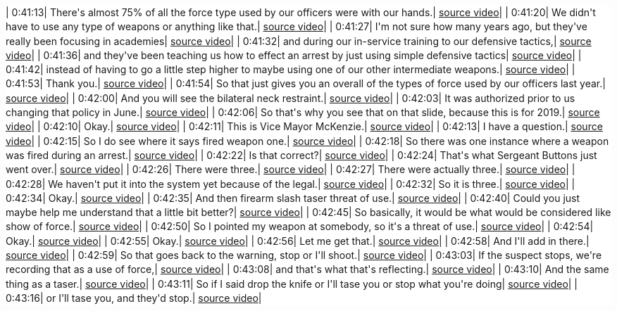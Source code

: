 | 0:41:13| There's almost 75% of all the force type used by our officers were with our hands.| [source video](https://archive.org/details/city-council-ws-r-3877-200820?start=2473)|
| 0:41:20| We didn't have to use any type of weapons or anything like that.| [source video](https://archive.org/details/city-council-ws-r-3877-200820?start=2480)|
| 0:41:27| I'm not sure how many years ago, but they've really been focusing in academies| [source video](https://archive.org/details/city-council-ws-r-3877-200820?start=2487)|
| 0:41:32| and during our in-service training to our defensive tactics,| [source video](https://archive.org/details/city-council-ws-r-3877-200820?start=2492)|
| 0:41:36| and they've been teaching us how to effect an arrest by just using simple defensive tactics| [source video](https://archive.org/details/city-council-ws-r-3877-200820?start=2496)|
| 0:41:42| instead of having to go a little step higher to maybe using one of our other intermediate weapons.| [source video](https://archive.org/details/city-council-ws-r-3877-200820?start=2502)|
| 0:41:53| Thank you.| [source video](https://archive.org/details/city-council-ws-r-3877-200820?start=2513)|
| 0:41:54| So that just gives you an overall of the types of force used by our officers last year.| [source video](https://archive.org/details/city-council-ws-r-3877-200820?start=2514)|
| 0:42:00| And you will see the bilateral neck restraint.| [source video](https://archive.org/details/city-council-ws-r-3877-200820?start=2520)|
| 0:42:03| It was authorized prior to us changing that policy in June.| [source video](https://archive.org/details/city-council-ws-r-3877-200820?start=2523)|
| 0:42:06| So that's why you see that on that slide, because this is for 2019.| [source video](https://archive.org/details/city-council-ws-r-3877-200820?start=2526)|
| 0:42:10| Okay.| [source video](https://archive.org/details/city-council-ws-r-3877-200820?start=2530)|
| 0:42:11| This is Vice Mayor McKenzie.| [source video](https://archive.org/details/city-council-ws-r-3877-200820?start=2531)|
| 0:42:13| I have a question.| [source video](https://archive.org/details/city-council-ws-r-3877-200820?start=2533)|
| 0:42:15| So I do see where it says fired weapon one.| [source video](https://archive.org/details/city-council-ws-r-3877-200820?start=2535)|
| 0:42:18| So there was one instance where a weapon was fired during an arrest.| [source video](https://archive.org/details/city-council-ws-r-3877-200820?start=2538)|
| 0:42:22| Is that correct?| [source video](https://archive.org/details/city-council-ws-r-3877-200820?start=2542)|
| 0:42:24| That's what Sergeant Buttons just went over.| [source video](https://archive.org/details/city-council-ws-r-3877-200820?start=2544)|
| 0:42:26| There were three.| [source video](https://archive.org/details/city-council-ws-r-3877-200820?start=2546)|
| 0:42:27| There were actually three.| [source video](https://archive.org/details/city-council-ws-r-3877-200820?start=2547)|
| 0:42:28| We haven't put it into the system yet because of the legal.| [source video](https://archive.org/details/city-council-ws-r-3877-200820?start=2548)|
| 0:42:32| So it is three.| [source video](https://archive.org/details/city-council-ws-r-3877-200820?start=2552)|
| 0:42:34| Okay.| [source video](https://archive.org/details/city-council-ws-r-3877-200820?start=2554)|
| 0:42:35| And then firearm slash taser threat of use.| [source video](https://archive.org/details/city-council-ws-r-3877-200820?start=2555)|
| 0:42:40| Could you just maybe help me understand that a little bit better?| [source video](https://archive.org/details/city-council-ws-r-3877-200820?start=2560)|
| 0:42:45| So basically, it would be what would be considered like show of force.| [source video](https://archive.org/details/city-council-ws-r-3877-200820?start=2565)|
| 0:42:50| So I pointed my weapon at somebody, so it's a threat of use.| [source video](https://archive.org/details/city-council-ws-r-3877-200820?start=2570)|
| 0:42:54| Okay.| [source video](https://archive.org/details/city-council-ws-r-3877-200820?start=2574)|
| 0:42:55| Okay.| [source video](https://archive.org/details/city-council-ws-r-3877-200820?start=2575)|
| 0:42:56| Let me get that.| [source video](https://archive.org/details/city-council-ws-r-3877-200820?start=2576)|
| 0:42:58| And I'll add in there.| [source video](https://archive.org/details/city-council-ws-r-3877-200820?start=2578)|
| 0:42:59| So that goes back to the warning, stop or I'll shoot.| [source video](https://archive.org/details/city-council-ws-r-3877-200820?start=2579)|
| 0:43:03| If the suspect stops, we're recording that as a use of force,| [source video](https://archive.org/details/city-council-ws-r-3877-200820?start=2583)|
| 0:43:08| and that's what that's reflecting.| [source video](https://archive.org/details/city-council-ws-r-3877-200820?start=2588)|
| 0:43:10| And the same thing as a taser.| [source video](https://archive.org/details/city-council-ws-r-3877-200820?start=2590)|
| 0:43:11| So if I said drop the knife or I'll tase you or stop what you're doing| [source video](https://archive.org/details/city-council-ws-r-3877-200820?start=2591)|
| 0:43:16| or I'll tase you, and they'd stop.| [source video](https://archive.org/details/city-council-ws-r-3877-200820?start=2596)|